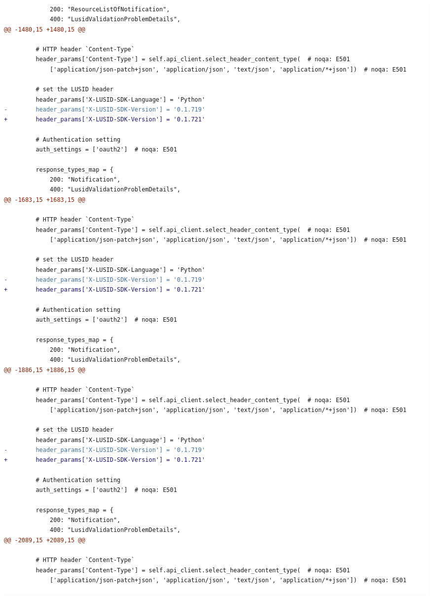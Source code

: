 ```diff
             200: "ResourceListOfNotification",
             400: "LusidValidationProblemDetails",
@@ -1480,15 +1480,15 @@
 
         # HTTP header `Content-Type`
         header_params['Content-Type'] = self.api_client.select_header_content_type(  # noqa: E501
             ['application/json-patch+json', 'application/json', 'text/json', 'application/*+json'])  # noqa: E501
 
         # set the LUSID header
         header_params['X-LUSID-SDK-Language'] = 'Python'
-        header_params['X-LUSID-SDK-Version'] = '0.1.719'
+        header_params['X-LUSID-SDK-Version'] = '0.1.721'
 
         # Authentication setting
         auth_settings = ['oauth2']  # noqa: E501
 
         response_types_map = {
             200: "Notification",
             400: "LusidValidationProblemDetails",
@@ -1683,15 +1683,15 @@
 
         # HTTP header `Content-Type`
         header_params['Content-Type'] = self.api_client.select_header_content_type(  # noqa: E501
             ['application/json-patch+json', 'application/json', 'text/json', 'application/*+json'])  # noqa: E501
 
         # set the LUSID header
         header_params['X-LUSID-SDK-Language'] = 'Python'
-        header_params['X-LUSID-SDK-Version'] = '0.1.719'
+        header_params['X-LUSID-SDK-Version'] = '0.1.721'
 
         # Authentication setting
         auth_settings = ['oauth2']  # noqa: E501
 
         response_types_map = {
             200: "Notification",
             400: "LusidValidationProblemDetails",
@@ -1886,15 +1886,15 @@
 
         # HTTP header `Content-Type`
         header_params['Content-Type'] = self.api_client.select_header_content_type(  # noqa: E501
             ['application/json-patch+json', 'application/json', 'text/json', 'application/*+json'])  # noqa: E501
 
         # set the LUSID header
         header_params['X-LUSID-SDK-Language'] = 'Python'
-        header_params['X-LUSID-SDK-Version'] = '0.1.719'
+        header_params['X-LUSID-SDK-Version'] = '0.1.721'
 
         # Authentication setting
         auth_settings = ['oauth2']  # noqa: E501
 
         response_types_map = {
             200: "Notification",
             400: "LusidValidationProblemDetails",
@@ -2089,15 +2089,15 @@
 
         # HTTP header `Content-Type`
         header_params['Content-Type'] = self.api_client.select_header_content_type(  # noqa: E501
             ['application/json-patch+json', 'application/json', 'text/json', 'application/*+json'])  # noqa: E501
 
```